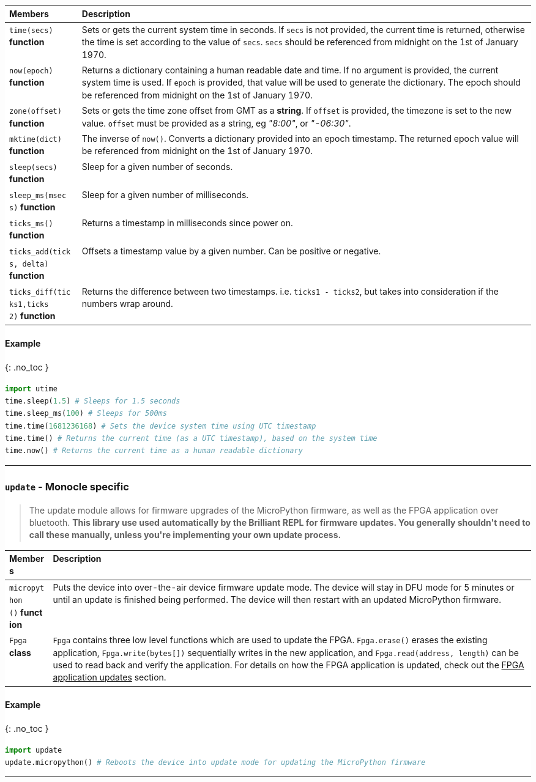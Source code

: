 | Members | Description |
|:--------|:------------|
| `time(secs)` **function**                      | Sets or gets the current system time in seconds. If `secs` is not provided, the current time is returned, otherwise the time is set according to the value of `secs`. `secs` should be referenced from midnight on the 1st of January 1970.
| `now(epoch)` **function**                      | Returns a dictionary containing a human readable date and time. If no argument is provided, the current system time is used. If `epoch` is provided, that value will be used to generate the dictionary. The epoch should be referenced from midnight on the 1st of January 1970.
| `zone(offset)` **function**                    | Sets or gets the time zone offset from GMT as a **string**. If `offset` is provided, the timezone is set to the new value. `offset` must be provided as a string, eg *"8:00"*, or *"-06:30"*.
| `mktime(dict)` **function**                    | The inverse of `now()`. Converts a dictionary provided into an epoch timestamp. The returned epoch value will be referenced from midnight on the 1st of January 1970.
| `sleep(secs)` **function**                     | Sleep for a given number of seconds.
| `sleep_ms(msecs)` **function**                 | Sleep for a given number of milliseconds.
| `ticks_ms()` **function**                      | Returns a timestamp in milliseconds since power on.
| `ticks_add(ticks, delta)` **function**         | Offsets a timestamp value by a given number. Can be positive or negative.
| `ticks_diff(ticks1,ticks2)`&nbsp;**function**  | Returns the difference between two timestamps. i.e. `ticks1 - ticks2`, but takes into consideration if the numbers wrap around.

#### Example
{: .no_toc }

```python
import utime
time.sleep(1.5) # Sleeps for 1.5 seconds
time.sleep_ms(100) # Sleeps for 500ms
time.time(1681236168) # Sets the device system time using UTC timestamp
time.time() # Returns the current time (as a UTC timestamp), based on the system time
time.now() # Returns the current time as a human readable dictionary
```

---

### `update` - Monocle specific

> The update module allows for firmware upgrades of the MicroPython firmware, as well as the FPGA application over bluetooth. **This library use used automatically by the Brilliant REPL for firmware updates. You generally shouldn't need to call these manually, unless you're implementing your own update process.**

| Members | Description |
|:--------|:------------|
| `micropython()`&nbsp;**function** | Puts the device into over-the-air device firmware update mode. The device will stay in DFU mode for 5 minutes or until an update is finished being performed. The device will then restart with an updated MicroPython firmware.
| `Fpga` **class**                  | `Fpga` contains three low level functions which are used to update the FPGA. `Fpga.erase()` erases the existing application, `Fpga.write(bytes[])` sequentially writes in the new application, and `Fpga.read(address, length)` can be used to read back and verify the application. For details on how the FPGA application is updated, check out the [FPGA application updates](#fpga-application-updates) section.

#### Example
{: .no_toc }

```python
import update
update.micropython() # Reboots the device into update mode for updating the MicroPython firmware
```

---
